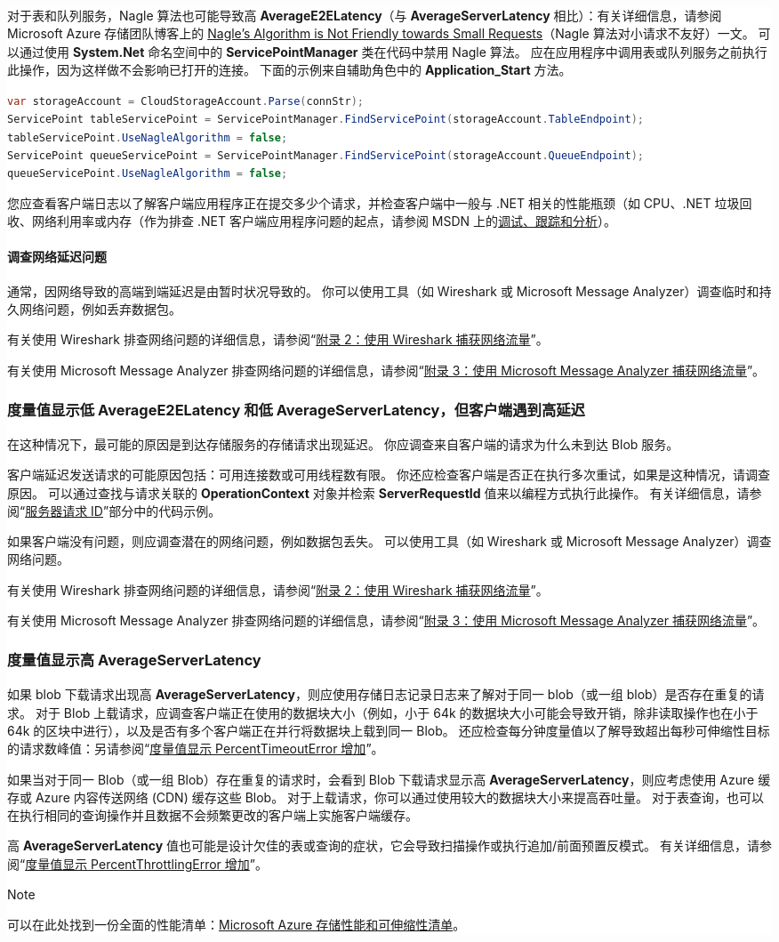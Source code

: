 对于表和队列服务，Nagle 算法也可能导致高 **AverageE2ELatency**（与 **AverageServerLatency** 相比）：有关详细信息，请参阅 Microsoft Azure 存储团队博客上的 <a href="http://blogs.msdn.com/b/windowsazurestorage/archive/2010/06/25/nagle-s-algorithm-is-not-friendly-towards-small-requests.aspx" target="_blank">Nagle’s Algorithm is Not Friendly towards Small Requests</a>（Nagle 算法对小请求不友好）一文。 可以通过使用 **System.Net** 命名空间中的 **ServicePointManager** 类在代码中禁用 Nagle 算法。 应在应用程序中调用表或队列服务之前执行此操作，因为这样做不会影响已打开的连接。 下面的示例来自辅助角色中的 **Application_Start** 方法。

```csharp
var storageAccount = CloudStorageAccount.Parse(connStr);
ServicePoint tableServicePoint = ServicePointManager.FindServicePoint(storageAccount.TableEndpoint);
tableServicePoint.UseNagleAlgorithm = false;
ServicePoint queueServicePoint = ServicePointManager.FindServicePoint(storageAccount.QueueEndpoint);
queueServicePoint.UseNagleAlgorithm = false;
```

您应查看客户端日志以了解客户端应用程序正在提交多少个请求，并检查客户端中一般与 .NET 相关的性能瓶颈（如 CPU、.NET 垃圾回收、网络利用率或内存（作为排查 .NET 客户端应用程序问题的起点，请参阅 MSDN 上的<a href="http://msdn.microsoft.com/library/7fe0dd2y(v=vs.110).aspx" target="_blank">调试、跟踪和分析</a>）。

#### <a name="investigating-network-latency-issues"></a>调查网络延迟问题
通常，因网络导致的高端到端延迟是由暂时状况导致的。 你可以使用工具（如 Wireshark 或 Microsoft Message Analyzer）调查临时和持久网络问题，例如丢弃数据包。

有关使用 Wireshark 排查网络问题的详细信息，请参阅“[附录 2：使用 Wireshark 捕获网络流量]”。

有关使用 Microsoft Message Analyzer 排查网络问题的详细信息，请参阅“[附录 3：使用 Microsoft Message Analyzer 捕获网络流量]”。

### <a name="metrics-show-low-AverageE2ELatency-and-low-AverageServerLatency"></a>度量值显示低 AverageE2ELatency 和低 AverageServerLatency，但客户端遇到高延迟
在这种情况下，最可能的原因是到达存储服务的存储请求出现延迟。 你应调查来自客户端的请求为什么未到达 Blob 服务。

客户端延迟发送请求的可能原因包括：可用连接数或可用线程数有限。 你还应检查客户端是否正在执行多次重试，如果是这种情况，请调查原因。 可以通过查找与请求关联的 **OperationContext** 对象并检索 **ServerRequestId** 值来以编程方式执行此操作。 有关详细信息，请参阅“[服务器请求 ID]”部分中的代码示例。

如果客户端没有问题，则应调查潜在的网络问题，例如数据包丢失。 可以使用工具（如 Wireshark 或 Microsoft Message Analyzer）调查网络问题。

有关使用 Wireshark 排查网络问题的详细信息，请参阅“[附录 2：使用 Wireshark 捕获网络流量]”。

有关使用 Microsoft Message Analyzer 排查网络问题的详细信息，请参阅“[附录 3：使用 Microsoft Message Analyzer 捕获网络流量]”。

### <a name="metrics-show-high-AverageServerLatency"></a>度量值显示高 AverageServerLatency
如果 blob 下载请求出现高 **AverageServerLatency**，则应使用存储日志记录日志来了解对于同一 blob（或一组 blob）是否存在重复的请求。 对于 Blob 上载请求，应调查客户端正在使用的数据块大小（例如，小于 64k 的数据块大小可能会导致开销，除非读取操作也在小于 64k 的区块中进行），以及是否有多个客户端正在并行将数据块上载到同一 Blob。 还应检查每分钟度量值以了解导致超出每秒可伸缩性目标的请求数峰值：另请参阅“[度量值显示 PercentTimeoutError 增加]”。

如果当对于同一 Blob（或一组 Blob）存在重复的请求时，会看到 Blob 下载请求显示高 **AverageServerLatency**，则应考虑使用 Azure 缓存或 Azure 内容传送网络 (CDN) 缓存这些 Blob。 对于上载请求，你可以通过使用较大的数据块大小来提高吞吐量。 对于表查询，也可以在执行相同的查询操作并且数据不会频繁更改的客户端上实施客户端缓存。

高 **AverageServerLatency** 值也可能是设计欠佳的表或查询的症状，它会导致扫描操作或执行追加/前面预置反模式。 有关详细信息，请参阅“[度量值显示 PercentThrottlingError 增加]”。

> [!NOTE]
> 可以在此处找到一份全面的性能清单：[Microsoft Azure 存储性能和可伸缩性清单](storage-performance-checklist.md)。
> 
> 


[介绍]: #introduction
[本指南的组织方式]: #how-this-guide-is-organized
[监视存储服务]: #monitoring-your-storage-service
[监视服务运行状况]: #monitoring-service-health
[监视容量]: #monitoring-capacity
[监视可用性]: #monitoring-availability
[监视性能]: #monitoring-performance
[诊断存储问题]: #diagnosing-storage-issues
[服务运行状况问题]: #service-health-issues
[性能问题]: #performance-issues
[诊断错误]: #diagnosing-errors
[存储模拟器问题]: #storage-emulator-issues
[存储日志记录工具]: #storage-logging-tools
[使用网络日志记录工具]: #using-network-logging-tools
[端到端跟踪]: #end-to-end-tracing
[关联日志数据]: #correlating-log-data
[客户端请求 ID]: #client-request-id
[服务器请求 ID]: #server-request-id
[时间戳]: #timestamps
[故障排除指南]: #troubleshooting-guidance
[度量值显示高 AverageE2ELatency 和低 AverageServerLatency]: #metrics-show-high-AverageE2ELatency-and-low-AverageServerLatency
[度量值显示低 AverageE2ELatency 和低 AverageServerLatency，但客户端出现高延迟]: #metrics-show-low-AverageE2ELatency-and-low-AverageServerLatency
[度量值显示高 AverageServerLatency]: #metrics-show-high-AverageServerLatency
[队列中的消息传递出现意外延迟]: #you-are-experiencing-unexpected-delays-in-message-delivery
[度量值显示 PercentThrottlingError 增加]: #metrics-show-an-increase-in-PercentThrottlingError
[PercentThrottlingError 暂时增加]: #transient-increase-in-PercentThrottlingError
[PercentThrottlingError 错误永久增加]: #permanent-increase-in-PercentThrottlingError
[度量值显示 PercentTimeoutError 增加]: #metrics-show-an-increase-in-PercentTimeoutError
[度量值显示 PercentNetworkError 增加]: #metrics-show-an-increase-in-PercentNetworkError
[客户端正在接收“HTTP 403 (禁止访问)”消息]: #the-client-is-receiving-403-messages
[客户端正在接收“HTTP 404 (未找到)”消息]: #the-client-is-receiving-404-messages
[客户端或其他进程以前删除了该对象]: #client-previously-deleted-the-object
[共享访问签名 (SAS) 授权问题]: #SAS-authorization-issue
[客户端 JavaScript 代码无权访问该对象]: #JavaScript-code-does-not-have-permission
[网络故障]: #network-failure
[客户端正在接收“HTTP 409 (冲突)”消息]: #the-client-is-receiving-409-messages
[度量值显示低 PercentSuccess，或者分析日志项包含事务状态为 ClientOtherErrors 的操作]: #metrics-show-low-percent-success
[容量度量值显示存储容量使用量意外增加]: #capacity-metrics-show-an-unexpected-increase
[具有大量附加 VHD 的虚拟机出现意外重启]: #you-are-experiencing-unexpected-reboots
[该问题是由于使用存储模拟器进行开发或测试而导致]: #your-issue-arises-from-using-the-storage-emulator
[功能“X”在存储模拟器中无法正常工作]: #feature-X-is-not-working
[使用存储模拟器时出现错误“其中一个 HTTP 标头值的格式不正确”]: #error-HTTP-header-not-correct-format
[运行存储模拟器需要管理权限]: #storage-emulator-requires-administrative-privileges
[安装 Azure SDK for .NET 时遇到问题]: #you-are-encountering-problems-installing-the-Windows-Azure-SDK
[遇到了其他存储服务问题]: #you-have-a-different-issue-with-a-storage-service
[附录]: #appendices
[附录 1：使用 Fiddler 捕获 HTTP 和 HTTPS 通信]: #appendix-1
[附录 2：使用 Wireshark 捕获网络流量]: #appendix-2
[附录 3：使用 Microsoft Message Analyzer 捕获网络流量]: #appendix-3
[附录 4：使用 Excel 查看度量值和日志数据]: #appendix-4
[附录 5：使用 Application Insights for Visual Studio Team Services 进行监视]: #appendix-5
[1]: ./media/storage-monitoring-diagnosing-troubleshooting-classic-portal/overview.png
[2]: ./media/storage-monitoring-diagnosing-troubleshooting-classic-portal/portal-screenshot.png
[3]: ./media/storage-monitoring-diagnosing-troubleshooting-classic-portal/hour-minute-metrics.png
[4]: ./media/storage-monitoring-diagnosing-troubleshooting-classic-portal/high-e2e-latency.png
[5]: ./media/storage-monitoring-diagnosing-troubleshooting-classic-portal/fiddler-screenshot.png
[6]: ./media/storage-monitoring-diagnosing-troubleshooting-classic-portal/wireshark-screenshot-1.png
[7]: ./media/storage-monitoring-diagnosing-troubleshooting-classic-portal/wireshark-screenshot-2.png
[8]: ./media/storage-monitoring-diagnosing-troubleshooting-classic-portal/wireshark-screenshot-3.png
[9]: ./media/storage-monitoring-diagnosing-troubleshooting-classic-portal/mma-screenshot-1.png
[10]: ./media/storage-monitoring-diagnosing-troubleshooting-classic-portal/mma-screenshot-2.png